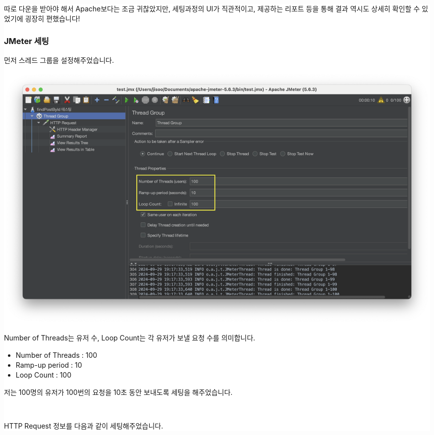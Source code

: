따로 다운을 받아야 해서 Apache보다는 조금 귀찮았지만, 세팅과정의 UI가 직관적이고, 제공하는 리포트 등을 통해 결과 역시도 상세히 확인할 수 있었기에 굉장히 편했습니다!

### JMeter 세팅

먼저 스레드 그룹을 설정해주었습니다.

![img](/assets/img/2024-09-29-test-query-performance/img3.png)

Number of Threads는 유저 수, Loop Count는 각 유저가 보낼 요청 수를 의미합니다.

- Number of Threads : 100
- Ramp-up period : 10
- Loop Count : 100

저는 100명의 유저가 100번의 요청을 10초 동안 보내도록 세팅을 해주었습니다.

<br>

HTTP Request 정보를 다음과 같이 세팅해주었습니다.